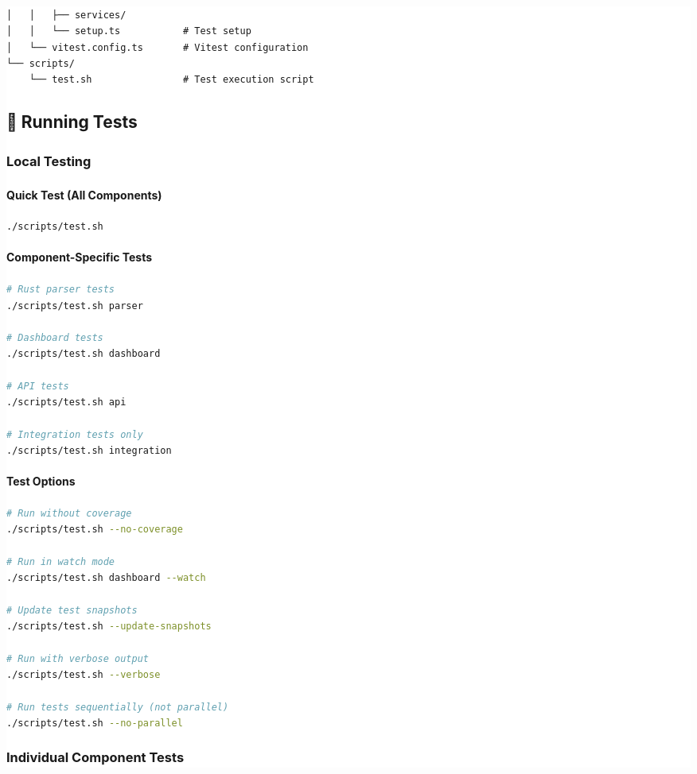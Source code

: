 ```
│   │   ├── services/
│   │   └── setup.ts           # Test setup
│   └── vitest.config.ts       # Vitest configuration
└── scripts/
    └── test.sh                # Test execution script
```

## 🚀 Running Tests

### Local Testing

#### Quick Test (All Components)
```bash
./scripts/test.sh
```

#### Component-Specific Tests
```bash
# Rust parser tests
./scripts/test.sh parser

# Dashboard tests
./scripts/test.sh dashboard

# API tests
./scripts/test.sh api

# Integration tests only
./scripts/test.sh integration
```

#### Test Options
```bash
# Run without coverage
./scripts/test.sh --no-coverage

# Run in watch mode
./scripts/test.sh dashboard --watch

# Update test snapshots
./scripts/test.sh --update-snapshots

# Run with verbose output
./scripts/test.sh --verbose

# Run tests sequentially (not parallel)
./scripts/test.sh --no-parallel
```

### Individual Component Tests
